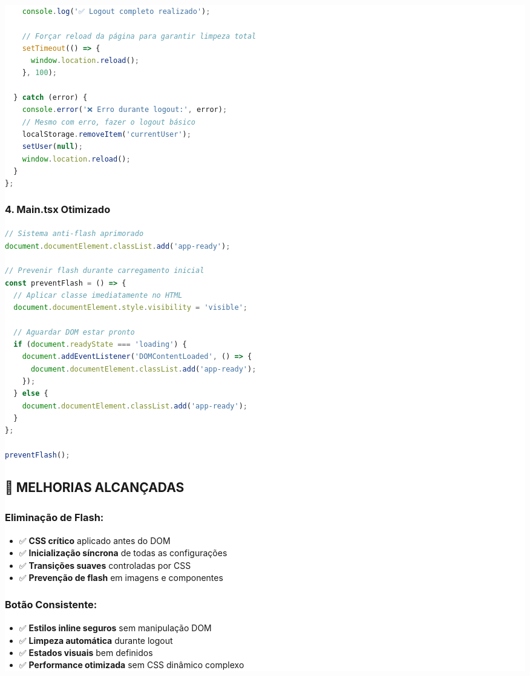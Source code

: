 ```typescript
    console.log('✅ Logout completo realizado');
    
    // Forçar reload da página para garantir limpeza total
    setTimeout(() => {
      window.location.reload();
    }, 100);
    
  } catch (error) {
    console.error('❌ Erro durante logout:', error);
    // Mesmo com erro, fazer o logout básico
    localStorage.removeItem('currentUser');
    setUser(null);
    window.location.reload();
  }
};
```

### **4. Main.tsx Otimizado**

```typescript
// Sistema anti-flash aprimorado
document.documentElement.classList.add('app-ready');

// Prevenir flash durante carregamento inicial
const preventFlash = () => {
  // Aplicar classe imediatamente no HTML 
  document.documentElement.style.visibility = 'visible';
  
  // Aguardar DOM estar pronto
  if (document.readyState === 'loading') {
    document.addEventListener('DOMContentLoaded', () => {
      document.documentElement.classList.add('app-ready');
    });
  } else {
    document.documentElement.classList.add('app-ready');
  }
};

preventFlash();
```

## 🎯 **MELHORIAS ALCANÇADAS**

### **Eliminação de Flash:**
- ✅ **CSS crítico** aplicado antes do DOM
- ✅ **Inicialização síncrona** de todas as configurações
- ✅ **Transições suaves** controladas por CSS
- ✅ **Prevenção de flash** em imagens e componentes

### **Botão Consistente:**
- ✅ **Estilos inline seguros** sem manipulação DOM
- ✅ **Limpeza automática** durante logout
- ✅ **Estados visuais** bem definidos
- ✅ **Performance otimizada** sem CSS dinâmico complexo
